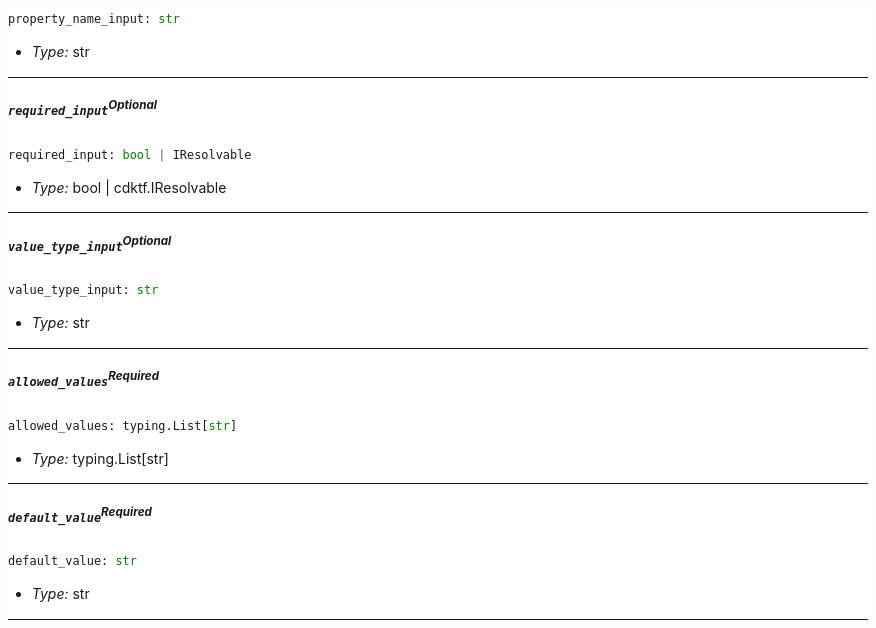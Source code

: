 ```python
property_name_input: str
```

- *Type:* str

---

##### `required_input`<sup>Optional</sup> <a name="required_input" id="@cdktf/provider-github.dataGithubOrganizationCustomProperties.DataGithubOrganizationCustomProperties.property.requiredInput"></a>

```python
required_input: bool | IResolvable
```

- *Type:* bool | cdktf.IResolvable

---

##### `value_type_input`<sup>Optional</sup> <a name="value_type_input" id="@cdktf/provider-github.dataGithubOrganizationCustomProperties.DataGithubOrganizationCustomProperties.property.valueTypeInput"></a>

```python
value_type_input: str
```

- *Type:* str

---

##### `allowed_values`<sup>Required</sup> <a name="allowed_values" id="@cdktf/provider-github.dataGithubOrganizationCustomProperties.DataGithubOrganizationCustomProperties.property.allowedValues"></a>

```python
allowed_values: typing.List[str]
```

- *Type:* typing.List[str]

---

##### `default_value`<sup>Required</sup> <a name="default_value" id="@cdktf/provider-github.dataGithubOrganizationCustomProperties.DataGithubOrganizationCustomProperties.property.defaultValue"></a>

```python
default_value: str
```

- *Type:* str

---
